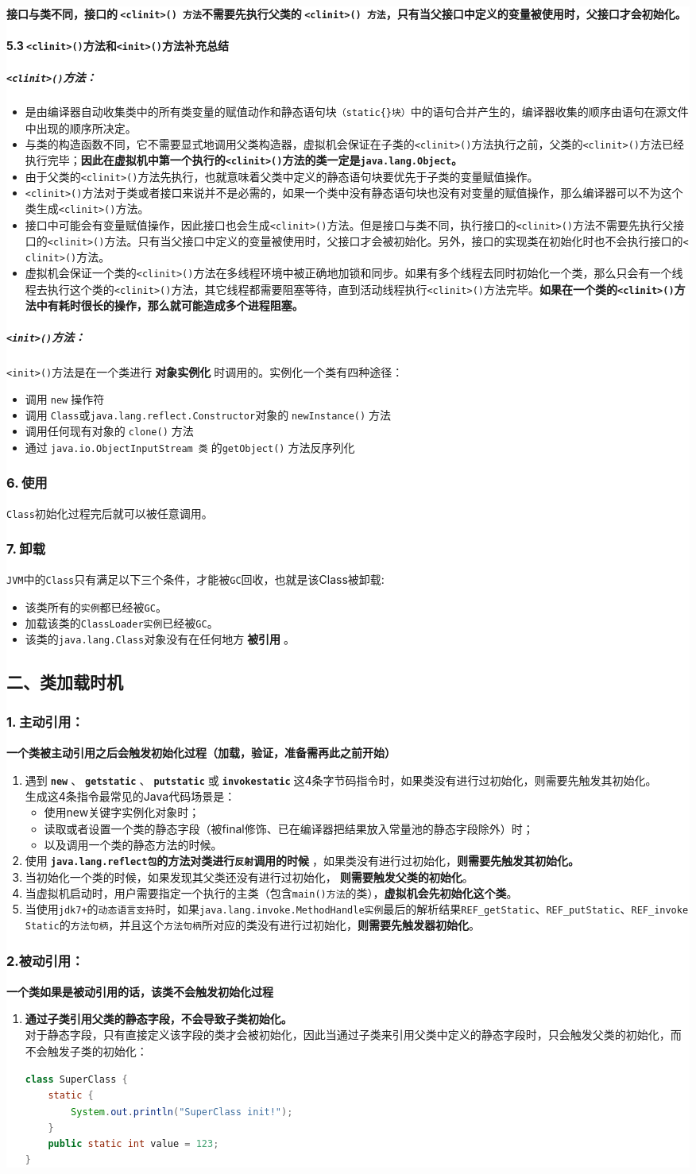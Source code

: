 **接口与类不同，接口的 `<clinit>() 方法`不需要先执行父类的 `<clinit>() 方法`，只有当父接口中定义的变量被使用时，父接口才会初始化。**

#### 5.3 `<clinit>()`方法和`<init>()`方法补充总结
##### `<clinit>()`方法：
* 是由编译器自动收集类中的所有类变量的赋值动作和静态语句块`（static{}块）`中的语句合并产生的，编译器收集的顺序由语句在源文件中出现的顺序所决定。
* 与类的构造函数不同，它不需要显式地调用父类构造器，虚拟机会保证在子类的`<clinit>()`方法执行之前，父类的`<clinit>()`方法已经执行完毕；**因此在虚拟机中第一个执行的`<clinit>()`方法的类一定是`java.lang.Object`。**
* 由于父类的`<clinit>()`方法先执行，也就意味着父类中定义的静态语句块要优先于子类的变量赋值操作。
* `<clinit>()`方法对于类或者接口来说并不是必需的，如果一个类中没有静态语句块也没有对变量的赋值操作，那么编译器可以不为这个类生成`<clinit>()`方法。
* 接口中可能会有变量赋值操作，因此接口也会生成`<clinit>()`方法。但是接口与类不同，执行接口的`<clinit>()`方法不需要先执行父接口的`<clinit>()`方法。只有当父接口中定义的变量被使用时，父接口才会被初始化。另外，接口的实现类在初始化时也不会执行接口的`<clinit>()`方法。
* 虚拟机会保证一个类的`<clinit>()`方法在多线程环境中被正确地加锁和同步。如果有多个线程去同时初始化一个类，那么只会有一个线程去执行这个类的`<clinit>()`方法，其它线程都需要阻塞等待，直到活动线程执行`<clinit>()`方法完毕。**如果在一个类的`<clinit>()`方法中有耗时很长的操作，那么就可能造成多个进程阻塞。**

##### `<init>()`方法：
`<init>()`方法是在一个类进行 **对象实例化** 时调用的。实例化一个类有四种途径：
* 调用 `new` 操作符
* 调用 `Class`或`java.lang.reflect.Constructor`对象的 `newInstance()` 方法
* 调用任何现有对象的 `clone()` 方法
* 通过 `java.io.ObjectInputStream 类` 的`getObject()` 方法反序列化

### 6. 使用
`Class`初始化过程完后就可以被任意调用。

### 7. 卸载
`JVM`中的`Class`只有满足以下三个条件，才能被`GC`回收，也就是该Class被卸载:
* 该类所有的`实例`都已经被`GC`。
* 加载该类的`ClassLoader实例`已经被`GC`。
* 该类的`java.lang.Class`对象没有在任何地方 **被引用** 。

## 二、类加载时机
### 1. 主动引用：
**一个类被主动引用之后会触发初始化过程（加载，验证，准备需再此之前开始）**
1. 遇到 **`new`** 、 **`getstatic`** 、 **`putstatic`** 或 **`invokestatic`** 这4条字节码指令时，如果类没有进行过初始化，则需要先触发其初始化。  
生成这4条指令最常见的Java代码场景是：
    * 使用new关键字实例化对象时；
    * 读取或者设置一个类的静态字段（被final修饰、已在编译器把结果放入常量池的静态字段除外）时；
    * 以及调用一个类的静态方法的时候。
2. 使用 **`java.lang.reflect包`的方法对类进行`反射`调用的时候** ，如果类没有进行过初始化，**则需要先触发其初始化。**
3. 当初始化一个类的时候，如果发现其父类还没有进行过初始化， **则需要触发父类的初始化**。
4. 当虚拟机启动时，用户需要指定一个执行的主类（包含`main()方法`的类），**虚拟机会先初始化这个类**。
5. 当使用`jdk7+`的`动态语言支持`时，如果`java.lang.invoke.MethodHandle实例`最后的解析结果`REF_getStatic`、`REF_putStatic`、`REF_invokeStatic`的`方法句柄`，并且这个`方法句柄`所对应的类没有进行过初始化，**则需要先触发器初始化**。

### 2.被动引用：
**一个类如果是被动引用的话，该类不会触发初始化过程**
1. **通过子类引用父类的静态字段，不会导致子类初始化。**  
对于静态字段，只有直接定义该字段的类才会被初始化，因此当通过子类来引用父类中定义的静态字段时，只会触发父类的初始化，而不会触发子类的初始化：
    ```java
    class SuperClass {
        static {
            System.out.println("SuperClass init!");
        }
        public static int value = 123;
    }
    